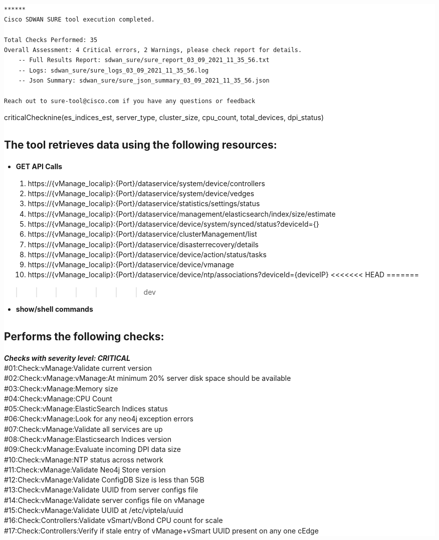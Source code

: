 ```sh
******
Cisco SDWAN SURE tool execution completed.

Total Checks Performed: 35
Overall Assessment: 4 Critical errors, 2 Warnings, please check report for details.
    -- Full Results Report: sdwan_sure/sure_report_03_09_2021_11_35_56.txt 
    -- Logs: sdwan_sure/sure_logs_03_09_2021_11_35_56.log
    -- Json Summary: sdwan_sure/sure_json_summary_03_09_2021_11_35_56.json

Reach out to sure-tool@cisco.com if you have any questions or feedback


```

criticalChecknine(es_indices_est, server_type, cluster_size, cpu_count, total_devices, dpi_status)

## The tool retrieves data using the following resources:
- **GET API Calls**

    1.  https://{vManage_localip}:{Port}/dataservice/system/device/controllers
    2.  https://{vManage_localip}:{Port}/dataservice/system/device/vedges
    3.  https://{vManage_localip}:{Port}/dataservice/statistics/settings/status
    4.  https://{vManage_localip}:{Port}/dataservice/management/elasticsearch/index/size/estimate
    5.  https://{vManage_localip}:{Port}/dataservice/device/system/synced/status?deviceId={}
    6.  https://{vManage_localip}:{Port}/dataservice/clusterManagement/list
    7.  https://{vManage_localip}:{Port}/dataservice/disasterrecovery/details
    8.  https://{vManage_localip}:{Port}/dataservice/device/action/status/tasks
    9.  https://{vManage_localip}:{Port}/dataservice/device/vmanage
    10. https://{vManage_localip}:{Port}/dataservice/device/ntp/associations?deviceId={deviceIP}
<<<<<<< HEAD
=======

>>>>>>> dev
- **show/shell commands**

## Performs the following checks:

**_Checks with severity level: CRITICAL_**<br>
\#01:Check:vManage:Validate current version <br>
\#02:Check:vManage:vManage:At minimum 20%  server disk space should be available <br>
\#03:Check:vManage:Memory size <br>
\#04:Check:vManage:CPU Count<br>
\#05:Check:vManage:ElasticSearch Indices status<br>
\#06:Check:vManage:Look for any neo4j exception errors<br>
\#07:Check:vManage:Validate all services are up<br>
\#08:Check:vManage:Elasticsearch Indices version<br>
\#09:Check:vManage:Evaluate incoming DPI data size<br>
\#10:Check:vManage:NTP status across network<br>
\#11:Check:vManage:Validate Neo4j Store version<br>
\#12:Check:vManage:Validate ConfigDB Size is less than 5GB<br>
\#13:Check:vManage:Validate UUID from server configs file<br>
\#14:Check:vManage:Validate server configs file on vManage<br>
\#15:Check:vManage:Validate UUID at /etc/viptela/uuid<br>
\#16:Check:Controllers:Validate vSmart/vBond CPU count for scale<br>
\#17:Check:Controllers:Verify if stale entry of vManage+vSmart UUID present on any one cEdge<br>
